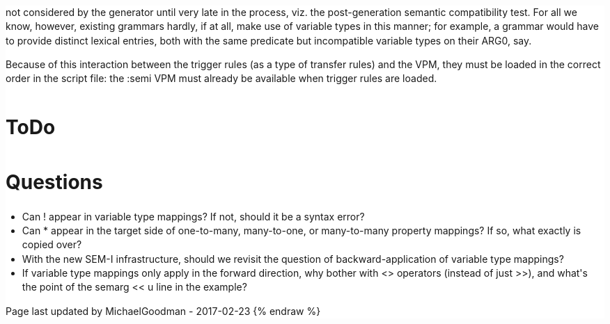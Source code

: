 not considered by the generator until very late in the process, viz. the
post-generation semantic compatibility test. For all we know, however,
existing grammars hardly, if at all, make use of variable types in this
manner; for example, a grammar would have to provide distinct lexical
entries, both with the same predicate but incompatible variable types on
their ARG0, say.

Because of this interaction between the trigger rules (as a type of
transfer rules) and the VPM, they must be loaded in the correct order in
the script file: the :semi VPM must already be available when trigger
rules are loaded.

# ToDo

# Questions

- Can ! appear in variable type mappings? If not, should it be a
syntax error?
- Can \* appear in the target side of one-to-many, many-to-one, or
many-to-many property mappings? If so, what exactly is copied over?
- With the new SEM-I infrastructure, should we revisit the question of
backward-application of variable type mappings?
- If variable type mappings only apply in the forward direction, why
bother with &lt;&gt; operators (instead of just &gt;&gt;), and
what's the point of the semarg &lt;&lt; u line in the example?

Page last updated by MichaelGoodman - 2017-02-23
{% endraw %}